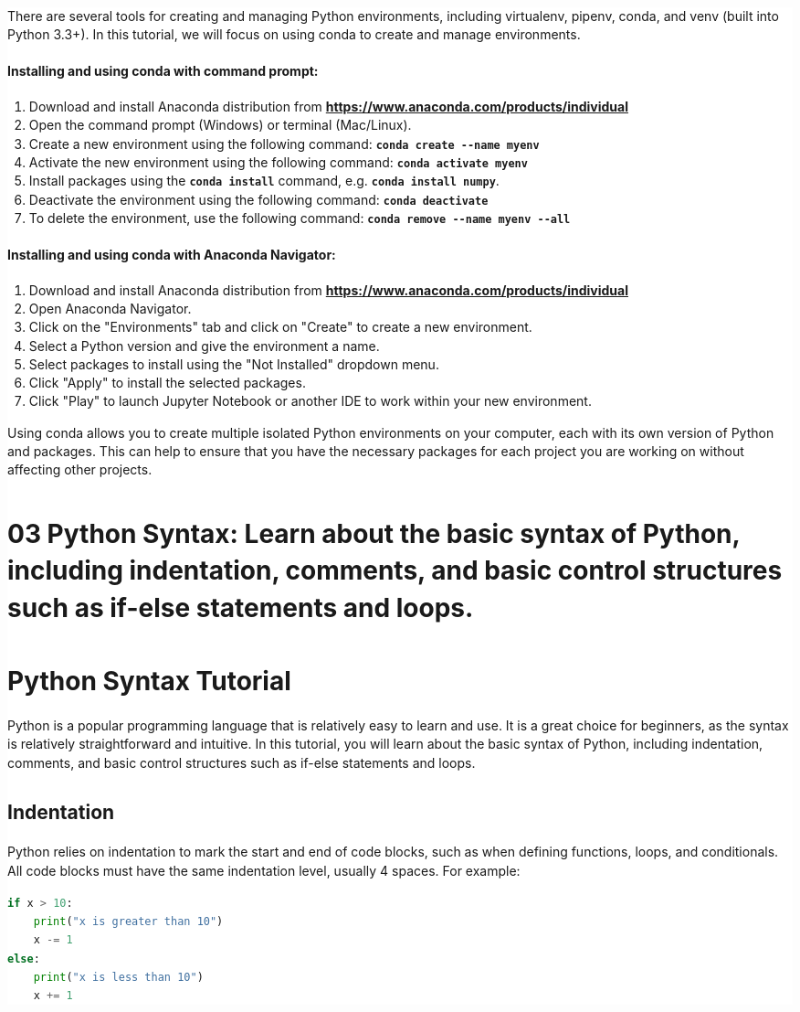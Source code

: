 There are several tools for creating and managing Python environments, including virtualenv, pipenv, conda, and venv (built into Python 3.3+). In this tutorial, we will focus on using conda to create and manage environments.

#### Installing and using conda with command prompt:

1. Download and install Anaconda distribution from **https://www.anaconda.com/products/individual**
2. Open the command prompt (Windows) or terminal (Mac/Linux).
3. Create a new environment using the following command: **`conda create --name myenv`**
4. Activate the new environment using the following command: **`conda activate myenv`**
5. Install packages using the **`conda install`** command, e.g. **`conda install numpy`**.
6. Deactivate the environment using the following command: **`conda deactivate`**
7. To delete the environment, use the following command: **`conda remove --name myenv --all`**

#### Installing and using conda with Anaconda Navigator:

1. Download and install Anaconda distribution from **https://www.anaconda.com/products/individual**
2. Open Anaconda Navigator.
3. Click on the "Environments" tab and click on "Create" to create a new environment.
4. Select a Python version and give the environment a name.
5. Select packages to install using the "Not Installed" dropdown menu.
6. Click "Apply" to install the selected packages.
7. Click "Play" to launch Jupyter Notebook or another IDE to work within your new environment.

Using conda allows you to create multiple isolated Python environments on your computer, each with its own version of Python and packages. This can help to ensure that you have the necessary packages for each project you are working on without affecting other projects.

# 03 Python Syntax: Learn about the basic syntax of Python, including indentation, comments, and basic control structures such as if-else statements and loops.

# Python Syntax Tutorial

Python is a popular programming language that is relatively easy to learn and use. It is a great choice for beginners, as the syntax is relatively straightforward and intuitive. In this tutorial, you will learn about the basic syntax of Python, including indentation, comments, and basic control structures such as if-else statements and loops.

## Indentation

Python relies on indentation to mark the start and end of code blocks, such as when defining functions, loops, and conditionals. All code blocks must have the same indentation level, usually 4 spaces. For example:

```python
if x > 10:
    print("x is greater than 10")
    x -= 1
else:
    print("x is less than 10")
    x += 1
```
